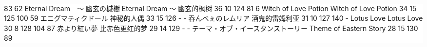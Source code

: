 <td>83</td>
<td>62</td>
<td>Eternal Dream　～ 幽玄の槭樹</td>
<td>Eternal Dream ～ 幽玄的枫树</td>
<td>36</td>
<td>10
</td></tr>
<tr>
<td>124</td>
<td>81</td>
<td>6</td>
<td>Witch of Love Potion</td>
<td>Witch of Love Potion</td>
<td>34</td>
<td>15
</td></tr>
<tr>
<td>125</td>
<td>100</td>
<td>59</td>
<td>エニグマティクドール</td>
<td>神秘的人偶</td>
<td>33</td>
<td>15
</td></tr>
<tr style="background:#FBB">
<td>126</td>
<td>-</td>
<td>-</td>
<td>呑んべぇのレムリア</td>
<td>酒鬼的雷姆利亚</td>
<td>31</td>
<td>10
</td></tr>
<tr>
<td>127</td>
<td>140</td>
<td>-</td>
<td>Lotus Love</td>
<td>Lotus Love</td>
<td>30</td>
<td>8
</td></tr>
<tr>
<td>128</td>
<td>104</td>
<td>87</td>
<td>赤より紅い夢</td>
<td>比赤色更红的梦</td>
<td>29</td>
<td>14
</td></tr>
<tr style="background:#FBB">
<td>129</td>
<td>-</td>
<td>-</td>
<td>テーマ・オブ・イースタンストーリー</td>
<td>Theme of Eastern Story</td>
<td>28</td>
<td>15
</td></tr>
<tr>
<td>130</td>
<td>89</td>